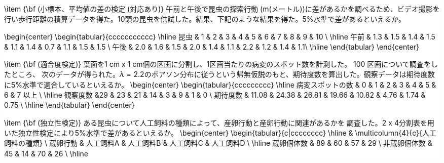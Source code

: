 \item {\bf (小標本、平均値の差の検定 (対応あり)} 午前と午後で昆虫の探索行動 (m(メートル))に差があるかを調べるため、ビデオ撮影を行い歩行距離の積算データを得た。10頭の昆虫を供試した。結果、下記のような結果を得た。5\%水準で差があるといえるか。

\begin{center}
\begin{tabular}{ccccccccccc} \hline
    昆虫 & 1 & 2 & 3 & 4 & 5 & 6 & 7 & 8 & 9 & 10  \\ \hline
    午前 & 1.3 & 1.5 & 1.4 & 1.5 & 1.1 & 1.4 & 0.7 & 1.1 & 1.5 & 1.5 \\ 
    午後 & 2.0 & 1.6 & 1.5 & 2.0 & 1.4 & 1.1 & 2.2 & 1.2 & 1.4 & 1.1\\ \hline
 \end{tabular}
\end{center}

\item {\bf (適合度検定)} 葉面を1 cm x 1 cm個の区画に分割し、1区画当たりの病変のスポット数を計測した。 100 区画について調査をしたところ、
次のデータが得られた。$\lambda=2.2$のポアソン分布に従うという帰無仮説のもと、期待度数を算出した。観察データは期待度数に5\%水準で適合しているといえるか。
\begin{center}
\begin{tabular}{ccccccccc} \hline
    病変スポットの数 & 0 & 1 & 2 & 3 & 4 & 5 & 6 & 7 以上  \\ \hline
   観察度数 &29 & 23 & 21 & 14 &  3 & 9 & 1 &  0 \\
   期待度数 & 11.08 & 24.38 & 26.81 & 19.66 & 10.82 & 4.76 & 1.74 & 0.75 \\ \hline
 \end{tabular}
\end{center}


\item {\bf (独立性検定)} ある昆虫について人工飼料の種類によって、産卵行動と産卵行動に関連があるかを
調査した。2 x 4分割表を用いた独立性検定により5\%水準で差があるといえるか。
\begin{center}
\begin{tabular}{c|cccccccc} \hline
    & \multicolumn{4}{c}{人工飼料の種類} \\
   蔵卵行動 & 人工飼料A & 人工飼料B & 人工飼料C & 人工飼料D  \\ \hline
   蔵卵個体数 & 89 & 60 & 57 & 29 \\
   非蔵卵個体数 & 45 & 14 & 70 & 26 \\ \hline
